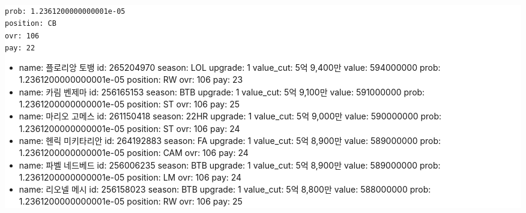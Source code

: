     prob: 1.2361200000000001e-05
    position: CB
    ovr: 106
    pay: 22
  - name: 플로리앙 토뱅
    id: 265204970
    season: LOL
    upgrade: 1
    value_cut: 5억 9,400만
    value: 594000000
    prob: 1.2361200000000001e-05
    position: RW
    ovr: 106
    pay: 23
  - name: 카림 벤제마
    id: 256165153
    season: BTB
    upgrade: 1
    value_cut: 5억 9,100만
    value: 591000000
    prob: 1.2361200000000001e-05
    position: ST
    ovr: 106
    pay: 25
  - name: 마리오 고메스
    id: 261150418
    season: 22HR
    upgrade: 1
    value_cut: 5억 9,000만
    value: 590000000
    prob: 1.2361200000000001e-05
    position: ST
    ovr: 106
    pay: 24
  - name: 헨릭 미키타리안
    id: 264192883
    season: FA
    upgrade: 1
    value_cut: 5억 8,900만
    value: 589000000
    prob: 1.2361200000000001e-05
    position: CAM
    ovr: 106
    pay: 24
  - name: 파벨 네드베드
    id: 256006235
    season: BTB
    upgrade: 1
    value_cut: 5억 8,900만
    value: 589000000
    prob: 1.2361200000000001e-05
    position: LM
    ovr: 106
    pay: 24
  - name: 리오넬 메시
    id: 256158023
    season: BTB
    upgrade: 1
    value_cut: 5억 8,800만
    value: 588000000
    prob: 1.2361200000000001e-05
    position: RW
    ovr: 106
    pay: 25
